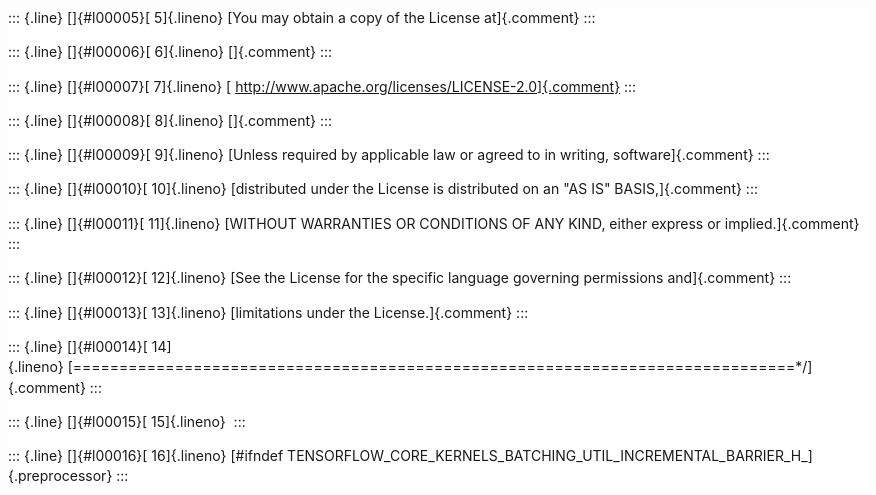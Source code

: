::: {.line}
[]{#l00005}[ 5]{.lineno} [You may obtain a copy of the License
at]{.comment}
:::

::: {.line}
[]{#l00006}[ 6]{.lineno} []{.comment}
:::

::: {.line}
[]{#l00007}[ 7]{.lineno} [
http://www.apache.org/licenses/LICENSE-2.0]{.comment}
:::

::: {.line}
[]{#l00008}[ 8]{.lineno} []{.comment}
:::

::: {.line}
[]{#l00009}[ 9]{.lineno} [Unless required by applicable law or agreed to
in writing, software]{.comment}
:::

::: {.line}
[]{#l00010}[ 10]{.lineno} [distributed under the License is distributed
on an \"AS IS\" BASIS,]{.comment}
:::

::: {.line}
[]{#l00011}[ 11]{.lineno} [WITHOUT WARRANTIES OR CONDITIONS OF ANY KIND,
either express or implied.]{.comment}
:::

::: {.line}
[]{#l00012}[ 12]{.lineno} [See the License for the specific language
governing permissions and]{.comment}
:::

::: {.line}
[]{#l00013}[ 13]{.lineno} [limitations under the License.]{.comment}
:::

::: {.line}
[]{#l00014}[
14]{.lineno} [==============================================================================\*/]{.comment}
:::

::: {.line}
[]{#l00015}[ 15]{.lineno} 
:::

::: {.line}
[]{#l00016}[ 16]{.lineno} [\#ifndef
TENSORFLOW\_CORE\_KERNELS\_BATCHING\_UTIL\_INCREMENTAL\_BARRIER\_H\_]{.preprocessor}
:::
